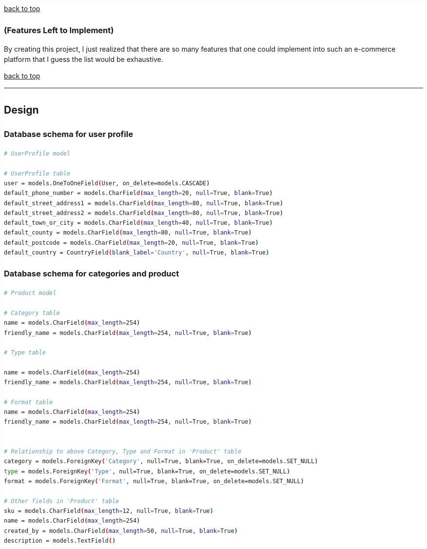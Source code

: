 [back to top](#table-of-contents)



### (Features Left to Implement)

By creating this project, I just realized that there are so many features that one could implement into such an e-commerce platform that I guess the list would be exhaustive.

[back to top](#table-of-contents)





---

## Design



### Database schema for user profile

```bash
# UserProfile model

# UserProfile table
user = models.OneToOneField(User, on_delete=models.CASCADE)
default_phone_number = models.CharField(max_length=20, null=True, blank=True)
default_street_address1 = models.CharField(max_length=80, null=True, blank=True)
default_street_address2 = models.CharField(max_length=80, null=True, blank=True)
default_town_or_city = models.CharField(max_length=40, null=True, blank=True)
default_county = models.CharField(max_length=80, null=True, blank=True)
default_postcode = models.CharField(max_length=20, null=True, blank=True)
default_country = CountryField(blank_label='Country', null=True, blank=True)

```



### Database schema for categories and product

```bash
# Product model

# Category table
name = models.CharField(max_length=254)
friendly_name = models.CharField(max_length=254, null=True, blank=True)

# Type table

name = models.CharField(max_length=254)
friendly_name = models.CharField(max_length=254, null=True, blank=True)

# Format table
name = models.CharField(max_length=254)
friendly_name = models.CharField(max_length=254, null=True, blank=True)


# Relationship to above Category, Type and Format in 'Product' table
category = models.ForeignKey('Category', null=True, blank=True, on_delete=models.SET_NULL)
type = models.ForeignKey('Type', null=True, blank=True, on_delete=models.SET_NULL)
format = models.ForeignKey('Format', null=True, blank=True, on_delete=models.SET_NULL)

# Other fields in 'Product' table
sku = models.CharField(max_length=12, null=True, blank=True)
name = models.CharField(max_length=254)
created_by = models.CharField(max_length=50, null=True, blank=True)
description = models.TextField()
```